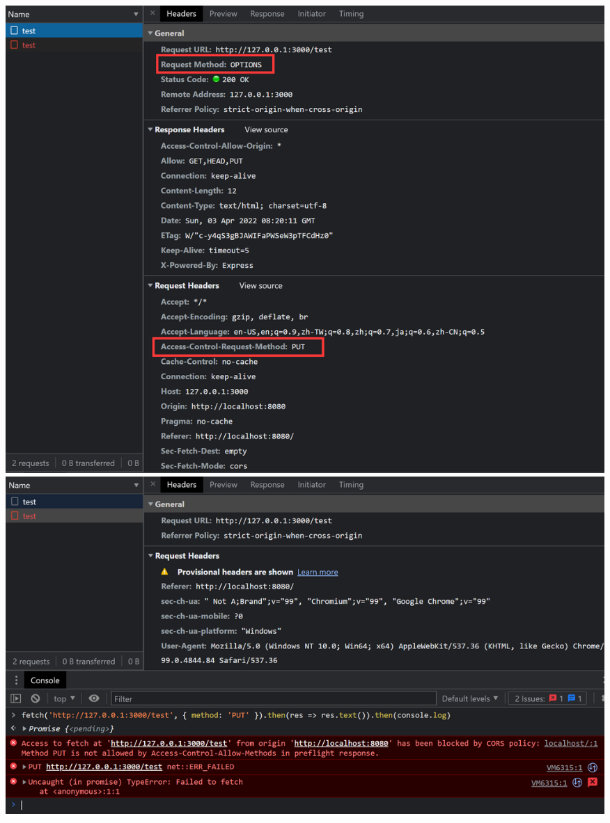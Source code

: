 <img src="../images/2021-04-03-cors-headers.assets/3.png" />
<img src="../images/2021-04-03-cors-headers.assets/4.png" />
